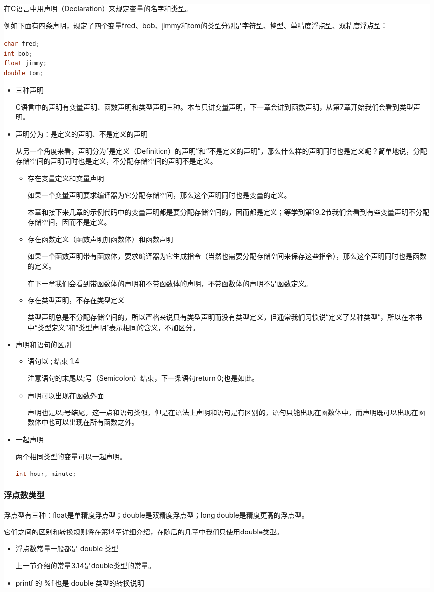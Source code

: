   在C语言中用声明（Declaration）来规定变量的名字和类型。

  例如下面有四条声明，规定了四个变量fred、bob、jimmy和tom的类型分别是字符型、整型、单精度浮点型、双精度浮点型：

  ``` c
  char fred;
  int bob;
  float jimmy;
  double tom;
  ```

- 三种声明

  C语言中的声明有变量声明、函数声明和类型声明三种。本节只讲变量声明，下一章会讲到函数声明，从第7章开始我们会看到类型声明。

- 声明分为：是定义的声明、不是定义的声明

  从另一个角度来看，声明分为“是定义（Definition）的声明”和“不是定义的声明”，那么什么样的声明同时也是定义呢？简单地说，分配存储空间的声明同时也是定义，不分配存储空间的声明不是定义。

  - 存在变量定义和变量声明

    如果一个变量声明要求编译器为它分配存储空间，那么这个声明同时也是变量的定义。

    本章和接下来几章的示例代码中的变量声明都是要分配存储空间的，因而都是定义；等学到第19.2节我们会看到有些变量声明不分配存储空间，因而不是定义。

  - 存在函数定义（函数声明加函数体）和函数声明

    如果一个函数声明带有函数体，要求编译器为它生成指令（当然也需要分配存储空间来保存这些指令），那么这个声明同时也是函数的定义。

    在下一章我们会看到带函数体的声明和不带函数体的声明，不带函数体的声明不是函数定义。

  - 存在类型声明，不存在类型定义

    类型声明总是不分配存储空间的，所以严格来说只有类型声明而没有类型定义，但通常我们习惯说“定义了某种类型”，所以在本书中“类型定义”和“类型声明”表示相同的含义，不加区分。

- 声明和语句的区别

  - 语句以 ; 结束 1.4

    注意语句的末尾以;号（Semicolon）结束，下一条语句return 0;也是如此。

  - 声明可以出现在函数外面

    声明也是以;号结尾，这一点和语句类似，但是在语法上声明和语句是有区别的，语句只能出现在函数体中，而声明既可以出现在函数体中也可以出现在所有函数之外。

- 一起声明

  两个相同类型的变量可以一起声明。

  ``` c
  int hour, minute;
  ```

### 浮点数类型

浮点型有三种：float是单精度浮点型；double是双精度浮点型；long double是精度更高的浮点型。

它们之间的区别和转换规则将在第14章详细介绍，在随后的几章中我们只使用double类型。

- 浮点数常量一般都是 double 类型

  上一节介绍的常量3.14是double类型的常量。

- printf 的 %f 也是 double 类型的转换说明
